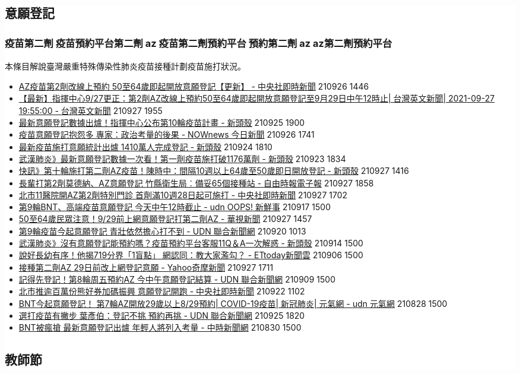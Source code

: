 ## 意願登記

### 疫苗第二劑 疫苗預約平台第二劑 az 疫苗第二劑預約平台 預約第二劑 az az第二劑預約平台

本條目解說臺灣嚴重特殊傳染性肺炎疫苗接種計劃疫苗施打狀況。
- [AZ疫苗第2劑改線上預約 50至64歲即起開放意願登記【更新】 - 中央社即時新聞](https://www.cna.com.tw/news/firstnews/202109260110.aspx "AZ疫苗第2劑改線上預約 50至64歲即起開放意願登記【更新】 - 中央社即時新聞") 210926 1446
- [【最新】指揮中心9/27更正：第2劑AZ改線上預約50至64歲即起開放意願登記至9月29日中午12時止| 台灣英文新聞| 2021-09-27 19:55:00 - 台灣英文新聞](https://www.taiwannews.com.tw/ch/news/4297835 "【最新】指揮中心9/27更正：第2劑AZ改線上預約50至64歲即起開放意願登記至9月29日中午12時止| 台灣英文新聞| 2021-09-27 19:55:00 - 台灣英文新聞") 210927 1955
- [最新意願登記數據出爐！指揮中心公布第10輪疫苗計畫 - 新頭殼](https://newtalk.tw/news/view/2021-09-25/641671 "最新意願登記數據出爐！指揮中心公布第10輪疫苗計畫 - 新頭殼") 210925 1900
- [疫苗意願登記抱怨多 專家：政治考量的後果 - NOWnews 今日新聞](https://www.nownews.com/news/5392163 "疫苗意願登記抱怨多 專家：政治考量的後果 - NOWnews 今日新聞") 210926 1741
- [最新疫苗施打意願統計出爐 1410萬人完成登記 - 新頭殼](https://newtalk.tw/news/view/2021-09-24/641275 "最新疫苗施打意願統計出爐 1410萬人完成登記 - 新頭殼") 210924 1810
- [武漢肺炎》最新意願登記數據一次看！第一劑疫苗施打破1176萬劑 - 新頭殼](https://newtalk.tw/news/view/2021-09-23/640714 "武漢肺炎》最新意願登記數據一次看！第一劑疫苗施打破1176萬劑 - 新頭殼") 210923 1834
- [快訊》第十輪施打第二劑AZ疫苗！陳時中：間隔10週以上64歲至50歲即日開放登記 - 新頭殼](https://newtalk.tw/news/view/2021-09-27/642301 "快訊》第十輪施打第二劑AZ疫苗！陳時中：間隔10週以上64歲至50歲即日開放登記 - 新頭殼") 210927 1416
- [長輩打第2劑莫德納、AZ意願登記 竹縣衛生局︰備妥65個接種站 - 自由時報電子報](https://news.ltn.com.tw/news/life/breakingnews/3685441 "長輩打第2劑莫德納、AZ意願登記 竹縣衛生局︰備妥65個接種站 - 自由時報電子報") 210927 1858
- [北市11醫院開AZ第2劑特別門診 首劑滿10週28日起可施打 - 中央社即時新聞](https://www.cna.com.tw/news/firstnews/202109270244.aspx "北市11醫院開AZ第2劑特別門診 首劑滿10週28日起可施打 - 中央社即時新聞") 210927 1702
- [第9輪BNT、高端疫苗意願登記 今天中午12時截止 - udn OOPS! 新鮮事](https://udn.com/news/story/122190/5752701 "第9輪BNT、高端疫苗意願登記 今天中午12時截止 - udn OOPS! 新鮮事") 210917 1500
- [50至64歲民眾注意！9/29前上網意願登記打第二劑AZ - 華視新聞](https://news.cts.com.tw/cts/life/202109/202109272057202.html "50至64歲民眾注意！9/29前上網意願登記打第二劑AZ - 華視新聞") 210927 1457
- [第9輪疫苗今起意願登記 青壯依然擔心打不到 - UDN 聯合新聞網](https://udn.com/news/story/122190/5758614 "第9輪疫苗今起意願登記 青壯依然擔心打不到 - UDN 聯合新聞網") 210920 1013
- [武漢肺炎》沒有意願登記能預約嗎？疫苗預約平台客服11Q＆A一次解惑 - 新頭殼](https://newtalk.tw/news/view/2021-09-14/636187 "武漢肺炎》沒有意願登記能預約嗎？疫苗預約平台客服11Q＆A一次解惑 - 新頭殼") 210914 1500
- [說好長幼有序！他揭719分界「1盲點」 網認同：教大家濫勾？ - ETtoday新聞雲](https://www.ettoday.net/news/20210906/2072822.htm "說好長幼有序！他揭719分界「1盲點」 網認同：教大家濫勾？ - ETtoday新聞雲") 210906 1500
- [接種第二劑AZ 29日前改上網登記意願 - Yahoo奇摩新聞](https://tw.news.yahoo.com/%E6%8E%A5%E7%A8%AE%E7%AC%AC%E4%BA%8C%E5%8A%91az-29%E6%97%A5%E5%89%8D%E6%94%B9%E4%B8%8A%E7%B6%B2%E7%99%BB%E8%A8%98%E6%84%8F%E9%A1%98-091138672.html "接種第二劑AZ 29日前改上網登記意願 - Yahoo奇摩新聞") 210927 1711
- [記得先登記！第8輪周五預約AZ 今中午意願登記結算 - UDN 聯合新聞網](https://udn.com/news/story/122190/5732441 "記得先登記！第8輪周五預約AZ 今中午意願登記結算 - UDN 聯合新聞網") 210909 1500
- [北市推逾百萬份熊好券加碼振興 意願登記開跑 - 中央社即時新聞](https://www.cna.com.tw/news/firstnews/202109220060.aspx "北市推逾百萬份熊好券加碼振興 意願登記開跑 - 中央社即時新聞") 210922 1102
- [BNT今起意願登記！ 第7輪AZ開放29歲以上8/29預約| COVID-19疫苗| 新冠肺炎| 元氣網 - udn 元氣網](https://health.udn.com/health/story/121833/5706039 "BNT今起意願登記！ 第7輪AZ開放29歲以上8/29預約| COVID-19疫苗| 新冠肺炎| 元氣網 - udn 元氣網") 210828 1500
- [選打疫苗有撇步 葉彥伯：登記不挑 預約再挑 - UDN 聯合新聞網](https://udn.com/news/story/122190/5771450 "選打疫苗有撇步 葉彥伯：登記不挑 預約再挑 - UDN 聯合新聞網") 210925 1820
- [BNT被瘋搶 最新意願登記出爐 年輕人將列入考量 - 中時新聞網](https://www.chinatimes.com/realtimenews/20210830005168-260405 "BNT被瘋搶 最新意願登記出爐 年輕人將列入考量 - 中時新聞網") 210830 1500

## 教師節
